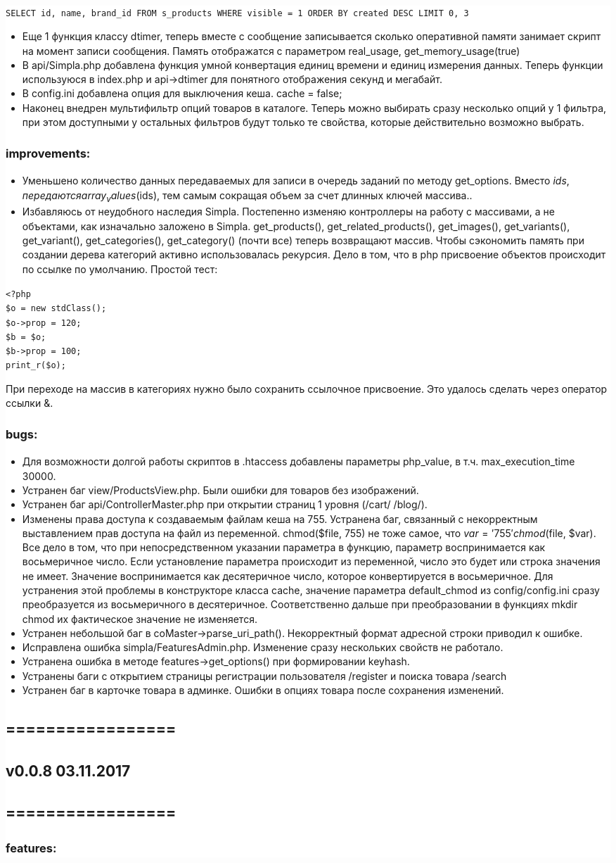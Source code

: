 ```SELECT id, name, brand_id FROM s_products WHERE visible = 1 ORDER BY created DESC LIMIT 0, 3```
- Еще 1 функция классу dtimer, теперь вместе с сообщение записывается сколько оперативной памяти занимает скрипт на момент записи сообщения. Память отображатся с параметром real_usage, get_memory_usage(true)
- В api/Simpla.php добавлена функция умной конвертация единиц времени и единиц измерения данных. Теперь функции используюся в index.php и api->dtimer для понятного отображения секунд и мегабайт.
- В config.ini добавлена опция для выключения кеша. cache = false;
- Наконец внедрен мультифильтр опций товаров в каталоге. Теперь можно выбирать сразу несколько опций у 1 фильтра, при этом доступными у остальных фильтров будут только те свойства, которые действительно возможно выбрать.

### improvements:
- Уменьшено количество данных передаваемых для записи в очередь заданий по методу get_options. Вместо $ids, передаются array_values($ids), тем самым сокращая объем за счет длинных ключей массива..
- Избавляюсь от неудобного наследия Simpla. Постепенно изменяю контроллеры на работу с массивами, а не объектами, как изначально заложено в Simpla. get_products(), get_related_products(), get_images(), get_variants(), get_variant(), get_categories(), get_category() (почти все) теперь возвращают массив. Чтобы сэкономить память при создании дерева категорий активно использовалась рекурсия. Дело в том, что в php присвоение объектов происходит по ссылке по умолчанию. Простой тест:
```
<?php
$o = new stdClass();
$o->prop = 120;
$b = $o;
$b->prop = 100;
print_r($o);
```
При переходе на массив в категориях нужно было сохранить ссылочное присвоение. Это удалось сделать через оператор ссылки &.

### bugs:
- Для возможности долгой работы скриптов в .htaccess добавлены параметры php_value, в т.ч. max_execution_time 30000. 
- Устранен баг view/ProductsView.php. Были ошибки для товаров без изображений. 
- Устранен баг api/ControllerMaster.php при открытии страниц 1 уровня (/cart/ /blog/).
- Изменены права доступа к создаваемым файлам кеша на 755. Устранена баг, связанный с некорректным выставлением прав доступа на файл из переменной. chmod($file, 755) не тоже самое, что $var = '755' chmod($file, $var). Все дело в том, что при непосредственном указании параметра в функцию, параметр воспринимается как восьмеричное число. Если установление параметра происходит из переменной, число это будет или строка значения не имеет. Значение воспринимается как десятеричное число, которое конвертируется в восьмеричное. Для устранения этой проблемы в конструкторе класса cache, значение параметра default_chmod из config/config.ini сразу преобразуется из восьмеричного в десятеричное. Соответственно дальше при преобразовании в функциях mkdir chmod их фактическое значение не изменяется. 
- Устранен небольшой баг в coMaster->parse_uri_path(). Некорректный формат адресной строки приводил к ошибке. 
- Исправлена ошибка simpla/FeaturesAdmin.php. Изменение сразу нескольких свойств не работало.
- Устранена ошибка в методе features->get_options() при формировании keyhash.
- Устранены баги с открытием страницы регистрации пользователя /register и поиска товара /search
- Устранен баг в карточке товара в админке. Ошибки в опциях товара после сохранения изменений.

## =================
## v0.0.8 03.11.2017
## =================
### features:
```